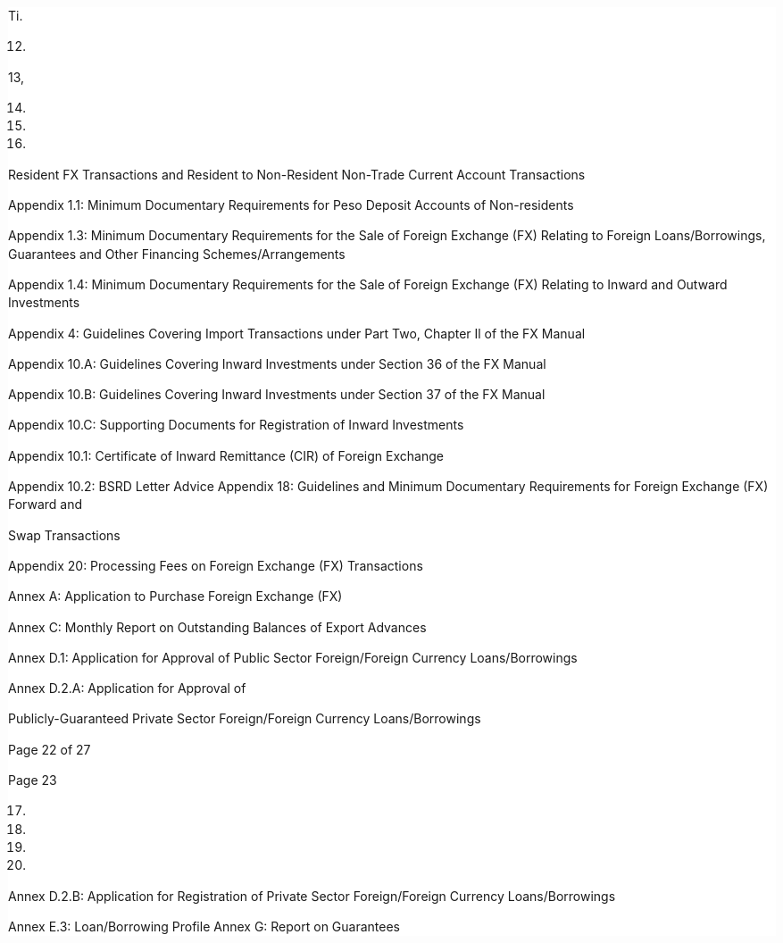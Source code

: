Ti.

12.

13,

14.

15.

16.

Resident FX Transactions and Resident to Non-Resident Non-Trade Current Account Transactions

Appendix 1.1: Minimum Documentary Requirements for Peso Deposit Accounts of Non-residents

Appendix 1.3: Minimum Documentary Requirements for the Sale of Foreign Exchange (FX) Relating to Foreign Loans/Borrowings, Guarantees and Other Financing Schemes/Arrangements

Appendix 1.4: Minimum Documentary Requirements for the Sale of Foreign Exchange (FX) Relating to Inward and Outward Investments

Appendix 4: Guidelines Covering Import Transactions under Part Two, Chapter Il of the FX Manual

Appendix 10.A: Guidelines Covering Inward Investments under Section 36 of the FX Manual

Appendix 10.B: Guidelines Covering Inward Investments under Section 37 of the FX Manual

Appendix 10.C: Supporting Documents for Registration of Inward Investments

Appendix 10.1: Certificate of Inward Remittance (CIR) of Foreign Exchange

Appendix 10.2: BSRD Letter Advice Appendix 18: Guidelines and Minimum Documentary Requirements for Foreign Exchange (FX) Forward and

Swap Transactions

Appendix 20: Processing Fees on Foreign Exchange (FX) Transactions

Annex A: Application to Purchase Foreign Exchange (FX)

Annex C: Monthly Report on Outstanding Balances of Export Advances

Annex D.1: Application for Approval of Public Sector Foreign/Foreign Currency Loans/Borrowings

Annex D.2.A: Application for Approval of

Publicly-Guaranteed Private Sector Foreign/Foreign Currency Loans/Borrowings

Page 22 of 27

Page 23

17.

18.

19.

20.

Annex D.2.B: Application for Registration of Private Sector Foreign/Foreign Currency Loans/Borrowings

Annex E.3: Loan/Borrowing Profile Annex G: Report on Guarantees
